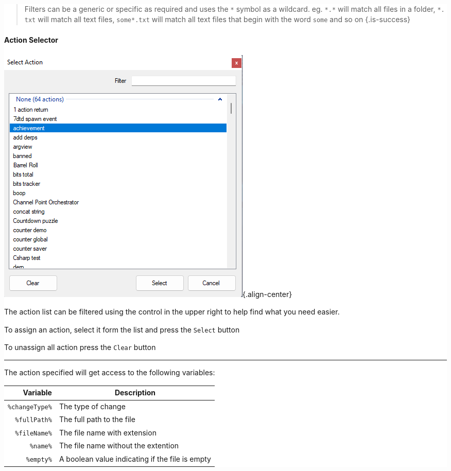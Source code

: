 

> Filters can be a generic or specific as required and uses the `*` symbol as a wildcard.
> eg. `*.*` will match all files in a folder, `*.txt` will match all text files, `some*.txt` will match all text files that begin with the word `some` and so on
{.is-success}

#### Action Selector

![action-selector-018.png](/action-selector-018.png){.align-center}

The action list can be filtered using the control in the upper right to help find what you need easier.

To assign an action, select it form the list and press the `Select` button

To unassign all action press the `Clear` button

-----

The action specified will get access to the following variables:

| Variable | Description |
|      ---:|-------------|
| `%changeType%` | The type of change | `Changed`, `Created`, `Deleted`
| `%fullPath%` | The full path to the file |
| `%fileName%` | The file name with extension |
| `%name%` | The file name without the extention |
| `%empty%` | A boolean value indicating if the file is empty |
